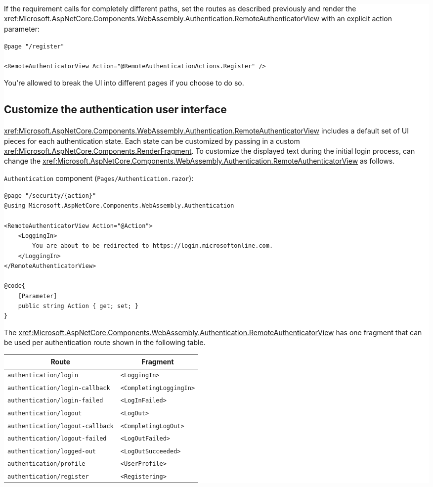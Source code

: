If the requirement calls for completely different paths, set the routes as described previously and render the <xref:Microsoft.AspNetCore.Components.WebAssembly.Authentication.RemoteAuthenticatorView> with an explicit action parameter:

```razor
@page "/register"

<RemoteAuthenticatorView Action="@RemoteAuthenticationActions.Register" />
```

You're allowed to break the UI into different pages if you choose to do so.

## Customize the authentication user interface

<xref:Microsoft.AspNetCore.Components.WebAssembly.Authentication.RemoteAuthenticatorView> includes a default set of UI pieces for each authentication state. Each state can be customized by passing in a custom <xref:Microsoft.AspNetCore.Components.RenderFragment>. To customize the displayed text during the initial login process, can change the <xref:Microsoft.AspNetCore.Components.WebAssembly.Authentication.RemoteAuthenticatorView> as follows.

`Authentication` component (`Pages/Authentication.razor`):

```razor
@page "/security/{action}"
@using Microsoft.AspNetCore.Components.WebAssembly.Authentication

<RemoteAuthenticatorView Action="@Action">
    <LoggingIn>
        You are about to be redirected to https://login.microsoftonline.com.
    </LoggingIn>
</RemoteAuthenticatorView>

@code{
    [Parameter]
    public string Action { get; set; }
}
```

The <xref:Microsoft.AspNetCore.Components.WebAssembly.Authentication.RemoteAuthenticatorView> has one fragment that can be used per authentication route shown in the following table.

| Route                            | Fragment                |
| -------------------------------- | ----------------------- |
| `authentication/login`           | `<LoggingIn>`           |
| `authentication/login-callback`  | `<CompletingLoggingIn>` |
| `authentication/login-failed`    | `<LogInFailed>`         |
| `authentication/logout`          | `<LogOut>`              |
| `authentication/logout-callback` | `<CompletingLogOut>`    |
| `authentication/logout-failed`   | `<LogOutFailed>`        |
| `authentication/logged-out`      | `<LogOutSucceeded>`     |
| `authentication/profile`         | `<UserProfile>`         |
| `authentication/register`        | `<Registering>`         |
